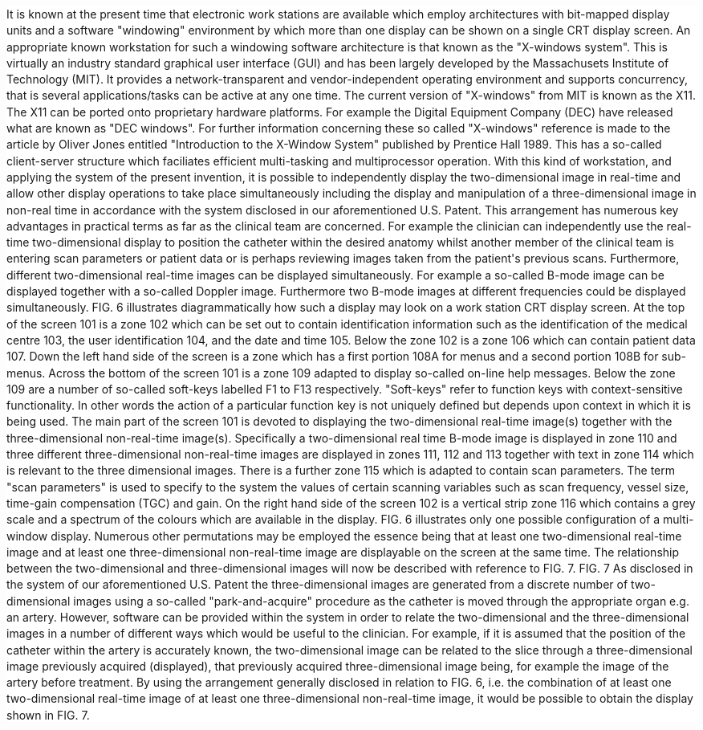 It is known at the present time that electronic work stations are available which employ architectures with bit-mapped display units and a software "windowing" environment by which more than one display can be shown on a single CRT display screen. An appropriate known workstation for such a windowing software architecture is that known as the "X-windows system". This is virtually an industry standard graphical user interface (GUI) and has been largely developed by the Massachusets Institute of Technology (MIT). It provides a network-transparent and vendor-independent operating environment and supports concurrency, that is several applications/tasks can be active at any one time.
The current version of "X-windows" from MIT is known as the X11. The X11 can be ported onto proprietary hardware platforms. For example the Digital Equipment Company (DEC) have released what are known as "DEC windows". For further information concerning these so called "X-windows" reference is made to the article by Oliver Jones entitled "Introduction to the X-Window System" published by Prentice Hall 1989.
This has a so-called client-server structure which faciliates efficient multi-tasking and multiprocessor operation.
With this kind of workstation, and applying the system of the present invention, it is possible to independently display the two-dimensional image in real-time and allow other display operations to take place simultaneously including the display and manipulation of a three-dimensional image in non-real time in accordance with the system disclosed in our aforementioned U.S. Patent.
This arrangement has numerous key advantages in practical terms as far as the clinical team are concerned. For example the clinician can independently use the real-time two-dimensional display to position the catheter within the desired anatomy whilst another member of the clinical team is entering scan parameters or patient data or is perhaps reviewing images taken from the patient's previous scans. Furthermore, different two-dimensional real-time images can be displayed simultaneously. For example a so-called B-mode image can be displayed together with a so-called Doppler image. Furthermore two B-mode images at different frequencies could be displayed simultaneously.
FIG. 6 illustrates diagrammatically how such a display may look on a work station CRT display screen.
At the top of the screen 101 is a zone 102 which can be set out to contain identification information such as the identification of the medical centre 103, the user identification 104, and the date and time 105. Below the zone 102 is a zone 106 which can contain patient data 107.
Down the left hand side of the screen is a zone which has a first portion 108A for menus and a second portion 108B for sub-menus. Across the bottom of the screen 101 is a zone 109 adapted to display so-called on-line help messages. Below the zone 109 are a number of so-called soft-keys labelled F1 to F13 respectively. "Soft-keys" refer to function keys with context-sensitive functionality. In other words the action of a particular function key is not uniquely defined but depends upon context in which it is being used.
The main part of the screen 101 is devoted to displaying the two-dimensional real-time image(s) together with the three-dimensional non-real-time image(s).
Specifically a two-dimensional real time B-mode image is displayed in zone 110 and three different three-dimensional non-real-time images are displayed in zones 111, 112 and 113 together with text in zone 114 which is relevant to the three dimensional images.
There is a further zone 115 which is adapted to contain scan parameters. The term "scan parameters" is used to specify to the system the values of certain scanning variables such as scan frequency, vessel size, time-gain compensation (TGC) and gain.
On the right hand side of the screen 102 is a vertical strip zone 116 which contains a grey scale and a spectrum of the colours which are available in the display.
FIG. 6 illustrates only one possible configuration of a multi-window display. Numerous other permutations may be employed the essence being that at least one two-dimensional real-time image and at least one three-dimensional non-real-time image are displayable on the screen at the same time.
The relationship between the two-dimensional and three-dimensional images will now be described with reference to FIG. 7.
FIG. 7
As disclosed in the system of our aforementioned U.S. Patent the three-dimensional images are generated from a discrete number of two-dimensional images using a so-called "park-and-acquire" procedure as the catheter is moved through the appropriate organ e.g. an artery.
However, software can be provided within the system in order to relate the two-dimensional and the three-dimensional images in a number of different ways which would be useful to the clinician.
For example, if it is assumed that the position of the catheter within the artery is accurately known, the two-dimensional image can be related to the slice through a three-dimensional image previously acquired (displayed), that previously acquired three-dimensional image being, for example the image of the artery before treatment.
By using the arrangement generally disclosed in relation to FIG. 6, i.e. the combination of at least one two-dimensional real-time image of at least one three-dimensional non-real-time image, it would be possible to obtain the display shown in FIG. 7.